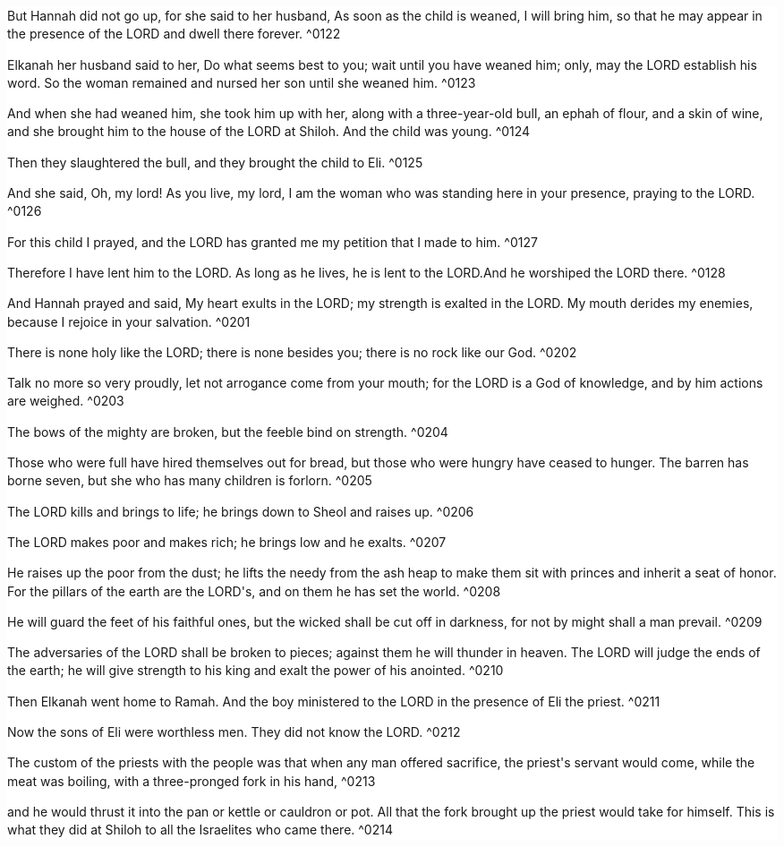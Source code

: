 But Hannah did not go up, for she said to her husband, As soon as the child is weaned, I will bring him, so that he may appear in the presence of the LORD and dwell there forever. ^0122

Elkanah her husband said to her, Do what seems best to you; wait until you have weaned him; only, may the LORD establish his word. So the woman remained and nursed her son until she weaned him. ^0123

And when she had weaned him, she took him up with her, along with a three-year-old bull, an ephah of flour, and a skin of wine, and she brought him to the house of the LORD at Shiloh. And the child was young. ^0124

Then they slaughtered the bull, and they brought the child to Eli. ^0125

And she said, Oh, my lord! As you live, my lord, I am the woman who was standing here in your presence, praying to the LORD. ^0126

For this child I prayed, and the LORD has granted me my petition that I made to him. ^0127

Therefore I have lent him to the LORD. As long as he lives, he is lent to the LORD.And he worshiped the LORD there. ^0128


And Hannah prayed and said, My heart exults in the LORD; my strength is exalted in the LORD. My mouth derides my enemies, because I rejoice in your salvation. ^0201

There is none holy like the LORD; there is none besides you; there is no rock like our God. ^0202

Talk no more so very proudly, let not arrogance come from your mouth; for the LORD is a God of knowledge, and by him actions are weighed. ^0203

The bows of the mighty are broken, but the feeble bind on strength. ^0204

Those who were full have hired themselves out for bread, but those who were hungry have ceased to hunger. The barren has borne seven, but she who has many children is forlorn. ^0205

The LORD kills and brings to life; he brings down to Sheol and raises up. ^0206

The LORD makes poor and makes rich; he brings low and he exalts. ^0207

He raises up the poor from the dust; he lifts the needy from the ash heap to make them sit with princes and inherit a seat of honor. For the pillars of the earth are the LORD's, and on them he has set the world. ^0208

He will guard the feet of his faithful ones, but the wicked shall be cut off in darkness, for not by might shall a man prevail. ^0209

The adversaries of the LORD shall be broken to pieces; against them he will thunder in heaven. The LORD will judge the ends of the earth; he will give strength to his king and exalt the power of his anointed. ^0210

Then Elkanah went home to Ramah. And the boy ministered to the LORD in the presence of Eli the priest. ^0211

Now the sons of Eli were worthless men. They did not know the LORD. ^0212

The custom of the priests with the people was that when any man offered sacrifice, the priest's servant would come, while the meat was boiling, with a three-pronged fork in his hand, ^0213

and he would thrust it into the pan or kettle or cauldron or pot. All that the fork brought up the priest would take for himself. This is what they did at Shiloh to all the Israelites who came there. ^0214
